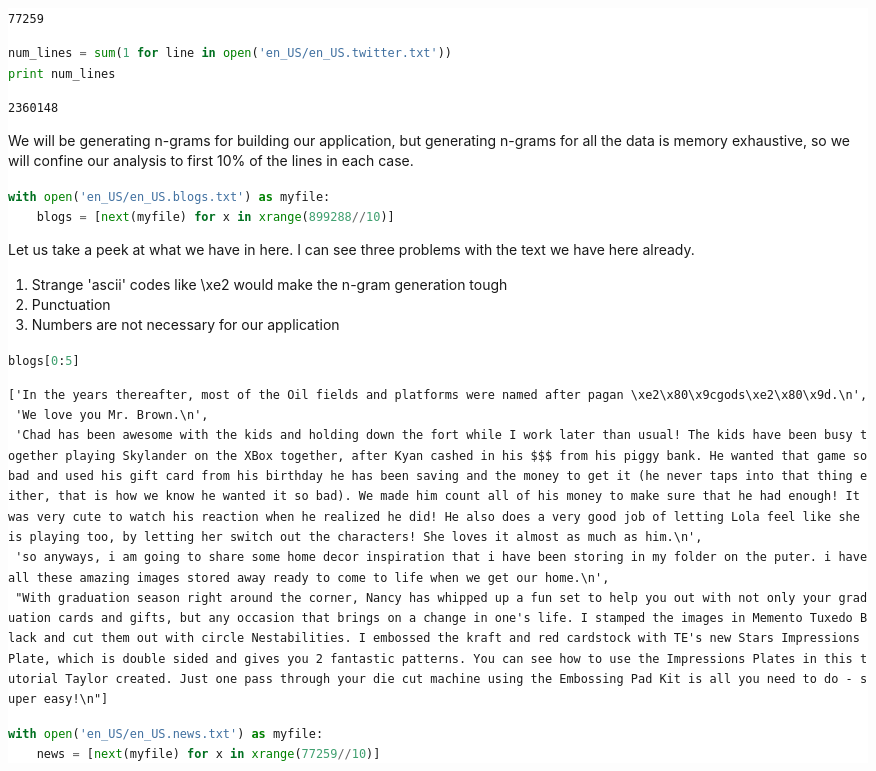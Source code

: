     77259
    


```python
num_lines = sum(1 for line in open('en_US/en_US.twitter.txt'))
print num_lines
```

    2360148
    

We will be generating n-grams for building our application, but generating n-grams for all the data is memory exhaustive, so we will confine our analysis to first 10% of the lines in each case.


```python
with open('en_US/en_US.blogs.txt') as myfile:
    blogs = [next(myfile) for x in xrange(899288//10)]
```

Let us take a peek at what we have in here. I can see three problems with the text we have here already.

1. Strange 'ascii' codes like \xe2 would make the n-gram generation tough
2. Punctuation
3. Numbers are not necessary for our application


```python
blogs[0:5]
```




    ['In the years thereafter, most of the Oil fields and platforms were named after pagan \xe2\x80\x9cgods\xe2\x80\x9d.\n',
     'We love you Mr. Brown.\n',
     'Chad has been awesome with the kids and holding down the fort while I work later than usual! The kids have been busy together playing Skylander on the XBox together, after Kyan cashed in his $$$ from his piggy bank. He wanted that game so bad and used his gift card from his birthday he has been saving and the money to get it (he never taps into that thing either, that is how we know he wanted it so bad). We made him count all of his money to make sure that he had enough! It was very cute to watch his reaction when he realized he did! He also does a very good job of letting Lola feel like she is playing too, by letting her switch out the characters! She loves it almost as much as him.\n',
     'so anyways, i am going to share some home decor inspiration that i have been storing in my folder on the puter. i have all these amazing images stored away ready to come to life when we get our home.\n',
     "With graduation season right around the corner, Nancy has whipped up a fun set to help you out with not only your graduation cards and gifts, but any occasion that brings on a change in one's life. I stamped the images in Memento Tuxedo Black and cut them out with circle Nestabilities. I embossed the kraft and red cardstock with TE's new Stars Impressions Plate, which is double sided and gives you 2 fantastic patterns. You can see how to use the Impressions Plates in this tutorial Taylor created. Just one pass through your die cut machine using the Embossing Pad Kit is all you need to do - super easy!\n"]




```python
with open('en_US/en_US.news.txt') as myfile:
    news = [next(myfile) for x in xrange(77259//10)]
```
